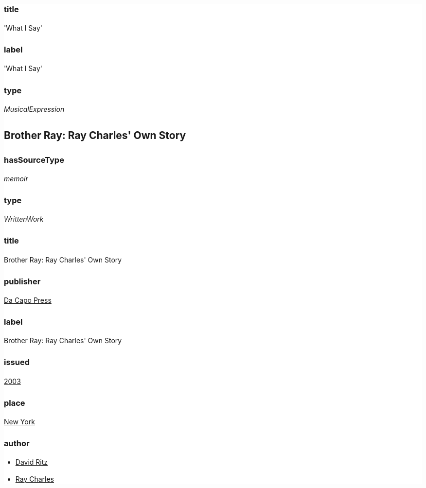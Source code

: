 ### title


'What I Say'

### label


'What I Say'

### type


*MusicalExpression*

## Brother Ray: Ray Charles' Own Story

### hasSourceType


*memoir*

### type


*WrittenWork*

### title


Brother Ray: Ray Charles' Own Story

### publisher


[Da Capo Press](#Da-Capo-Press)

### label


Brother Ray: Ray Charles' Own Story

### issued


[2003](#2003)

### place


[New York](#New-York)

### author

 - [David Ritz](#David-Ritz)

 - [Ray Charles](#Ray-Charles)
